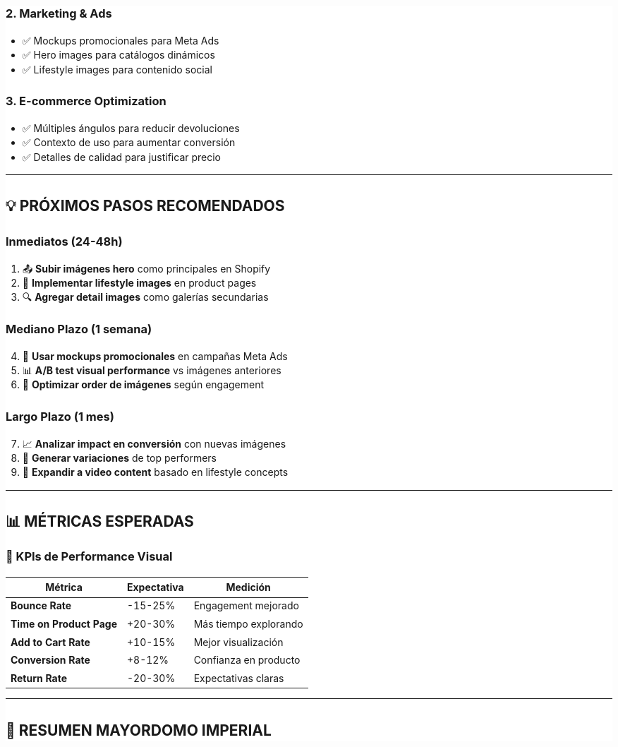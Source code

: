 ### 2. **Marketing & Ads**
- ✅ Mockups promocionales para Meta Ads
- ✅ Hero images para catálogos dinámicos
- ✅ Lifestyle images para contenido social

### 3. **E-commerce Optimization**
- ✅ Múltiples ángulos para reducir devoluciones
- ✅ Contexto de uso para aumentar conversión
- ✅ Detalles de calidad para justificar precio

---

## 💡 PRÓXIMOS PASOS RECOMENDADOS

### Inmediatos (24-48h)
1. 📤 **Subir imágenes hero** como principales en Shopify
2. 🎨 **Implementar lifestyle images** en product pages
3. 🔍 **Agregar detail images** como galerías secundarias

### Mediano Plazo (1 semana)
4. 📢 **Usar mockups promocionales** en campañas Meta Ads
5. 📊 **A/B test visual performance** vs imágenes anteriores
6. 🎯 **Optimizar order de imágenes** según engagement

### Largo Plazo (1 mes)
7. 📈 **Analizar impact en conversión** con nuevas imágenes
8. 🔄 **Generar variaciones** de top performers
9. 🌟 **Expandir a video content** basado en lifestyle concepts

---

## 📊 MÉTRICAS ESPERADAS

### 🎯 KPIs de Performance Visual
| Métrica | Expectativa | Medición |
|---------|-------------|----------|
| **Bounce Rate** | -15-25% | Engagement mejorado |
| **Time on Product Page** | +20-30% | Más tiempo explorando |
| **Add to Cart Rate** | +10-15% | Mejor visualización |
| **Conversion Rate** | +8-12% | Confianza en producto |
| **Return Rate** | -20-30% | Expectativas claras |

---

## 👑 RESUMEN MAYORDOMO IMPERIAL
